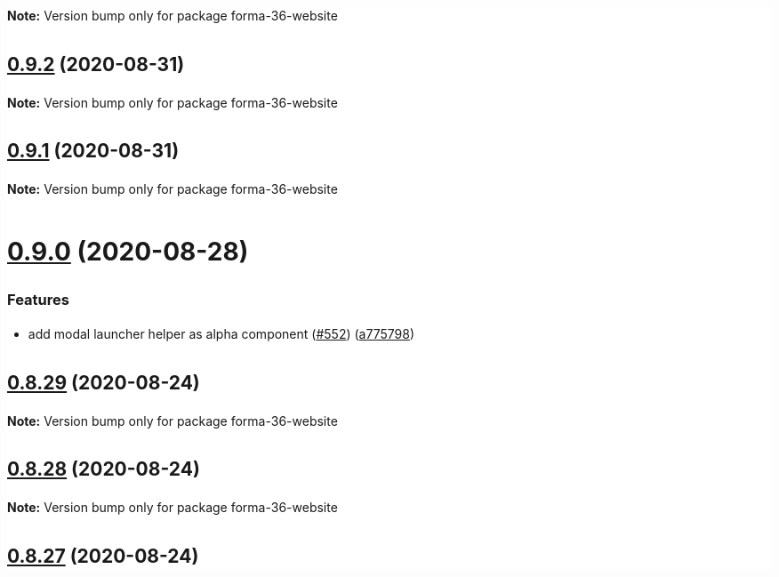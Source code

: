 **Note:** Version bump only for package forma-36-website





## [0.9.2](https://github.com/contentful/forma-36/compare/forma-36-website@0.9.1...forma-36-website@0.9.2) (2020-08-31)

**Note:** Version bump only for package forma-36-website





## [0.9.1](https://github.com/contentful/forma-36/compare/forma-36-website@0.9.0...forma-36-website@0.9.1) (2020-08-31)

**Note:** Version bump only for package forma-36-website





# [0.9.0](https://github.com/contentful/forma-36/compare/forma-36-website@0.8.29...forma-36-website@0.9.0) (2020-08-28)


### Features

* add modal launcher helper as alpha component ([#552](https://github.com/contentful/forma-36/issues/552)) ([a775798](https://github.com/contentful/forma-36/commit/a775798760ca5087e051b6093f73f1a42f1926a6))





## [0.8.29](https://github.com/contentful/forma-36/compare/forma-36-website@0.8.28...forma-36-website@0.8.29) (2020-08-24)

**Note:** Version bump only for package forma-36-website





## [0.8.28](https://github.com/contentful/forma-36/compare/forma-36-website@0.8.27...forma-36-website@0.8.28) (2020-08-24)

**Note:** Version bump only for package forma-36-website





## [0.8.27](https://github.com/contentful/forma-36/compare/forma-36-website@0.8.26...forma-36-website@0.8.27) (2020-08-24)

